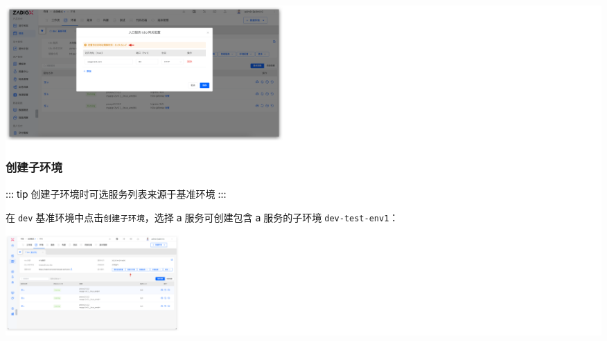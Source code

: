 <img src="../../../../_images/set_self_test_env_2.png" width="400">

### 创建子环境

::: tip
创建子环境时可选服务列表来源于基准环境
:::

在 `dev` 基准环境中点击`创建子环境`，选择 a 服务可创建包含 a 服务的子环境 `dev-test-env1`：

<img src="../../../../_images/create_vice_env.png" width="250">